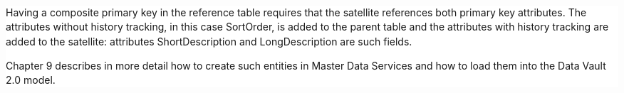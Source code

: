 

Having a composite primary key in the reference table requires that the satellite references both primary key attributes. The attributes without history tracking, in this case SortOrder, is added to the parent table and the attributes with history tracking are added to the satellite:
attributes ShortDescription and LongDescription are such fields.


Chapter 9 describes in more detail how to create such entities in Master Data Services and how to load them into the Data Vault 2.0 model.